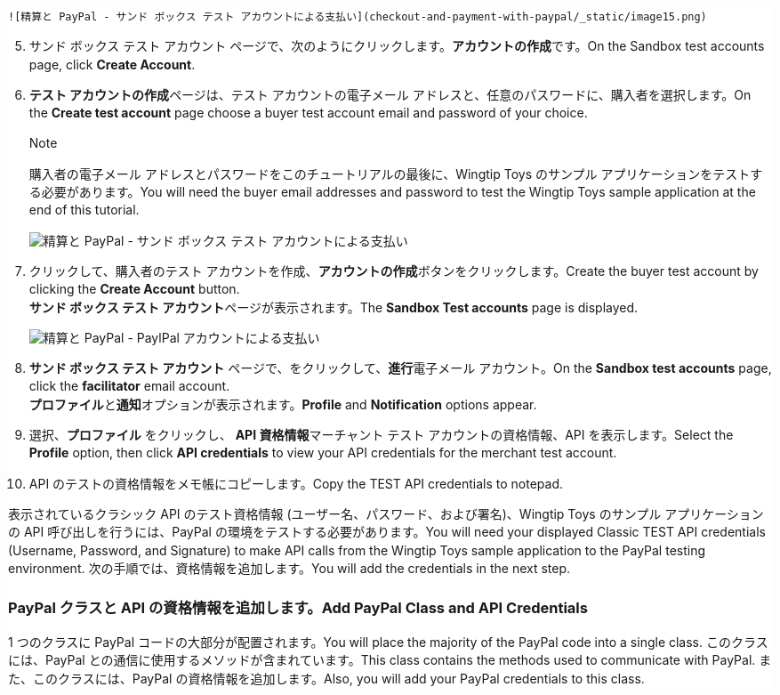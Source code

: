     ![精算と PayPal - サンド ボックス テスト アカウントによる支払い](checkout-and-payment-with-paypal/_static/image15.png)
5. <span data-ttu-id="e6ade-316">サンド ボックス テスト アカウント ページで、次のようにクリックします。**アカウントの作成**です。</span><span class="sxs-lookup"><span data-stu-id="e6ade-316">On the Sandbox test accounts page, click **Create Account**.</span></span>
6. <span data-ttu-id="e6ade-317">**テスト アカウントの作成**ページは、テスト アカウントの電子メール アドレスと、任意のパスワードに、購入者を選択します。</span><span class="sxs-lookup"><span data-stu-id="e6ade-317">On the **Create test account** page choose a buyer test account email and password of your choice.</span></span>   

    > [!NOTE] 
    > 
    > <span data-ttu-id="e6ade-318">購入者の電子メール アドレスとパスワードをこのチュートリアルの最後に、Wingtip Toys のサンプル アプリケーションをテストする必要があります。</span><span class="sxs-lookup"><span data-stu-id="e6ade-318">You will need the buyer email addresses and password to test the Wingtip Toys sample application at the end of this tutorial.</span></span>

    ![精算と PayPal - サンド ボックス テスト アカウントによる支払い](checkout-and-payment-with-paypal/_static/image16.png)
7. <span data-ttu-id="e6ade-320">クリックして、購入者のテスト アカウントを作成、**アカウントの作成**ボタンをクリックします。</span><span class="sxs-lookup"><span data-stu-id="e6ade-320">Create the buyer test account by clicking the **Create Account** button.</span></span>  
 <span data-ttu-id="e6ade-321">**サンド ボックス テスト アカウント**ページが表示されます。</span><span class="sxs-lookup"><span data-stu-id="e6ade-321">The **Sandbox Test accounts** page is displayed.</span></span> 

    ![精算と PayPal - PaylPal アカウントによる支払い](checkout-and-payment-with-paypal/_static/image17.png)
8. <span data-ttu-id="e6ade-323">**サンド ボックス テスト アカウント** ページで、をクリックして、**進行**電子メール アカウント。</span><span class="sxs-lookup"><span data-stu-id="e6ade-323">On the **Sandbox test accounts** page, click the **facilitator** email account.</span></span>  
    <span data-ttu-id="e6ade-324">**プロファイル**と**通知**オプションが表示されます。</span><span class="sxs-lookup"><span data-stu-id="e6ade-324">**Profile** and **Notification** options appear.</span></span>
9. <span data-ttu-id="e6ade-325">選択、**プロファイル** をクリックし、 **API 資格情報**マーチャント テスト アカウントの資格情報、API を表示します。</span><span class="sxs-lookup"><span data-stu-id="e6ade-325">Select the **Profile** option, then click **API credentials** to view your API credentials for the merchant test account.</span></span>
10. <span data-ttu-id="e6ade-326">API のテストの資格情報をメモ帳にコピーします。</span><span class="sxs-lookup"><span data-stu-id="e6ade-326">Copy the TEST API credentials to notepad.</span></span>

<span data-ttu-id="e6ade-327">表示されているクラシック API のテスト資格情報 (ユーザー名、パスワード、および署名)、Wingtip Toys のサンプル アプリケーションの API 呼び出しを行うには、PayPal の環境をテストする必要があります。</span><span class="sxs-lookup"><span data-stu-id="e6ade-327">You will need your displayed Classic TEST API credentials (Username, Password, and Signature) to make API calls from the Wingtip Toys sample application to the PayPal testing environment.</span></span> <span data-ttu-id="e6ade-328">次の手順では、資格情報を追加します。</span><span class="sxs-lookup"><span data-stu-id="e6ade-328">You will add the credentials in the next step.</span></span>

### <a name="add-paypal-class-and-api-credentials"></a><span data-ttu-id="e6ade-329">PayPal クラスと API の資格情報を追加します。</span><span class="sxs-lookup"><span data-stu-id="e6ade-329">Add PayPal Class and API Credentials</span></span>

<span data-ttu-id="e6ade-330">1 つのクラスに PayPal コードの大部分が配置されます。</span><span class="sxs-lookup"><span data-stu-id="e6ade-330">You will place the majority of the PayPal code into a single class.</span></span> <span data-ttu-id="e6ade-331">このクラスには、PayPal との通信に使用するメソッドが含まれています。</span><span class="sxs-lookup"><span data-stu-id="e6ade-331">This class contains the methods used to communicate with PayPal.</span></span> <span data-ttu-id="e6ade-332">また、このクラスには、PayPal の資格情報を追加します。</span><span class="sxs-lookup"><span data-stu-id="e6ade-332">Also, you will add your PayPal credentials to this class.</span></span>
